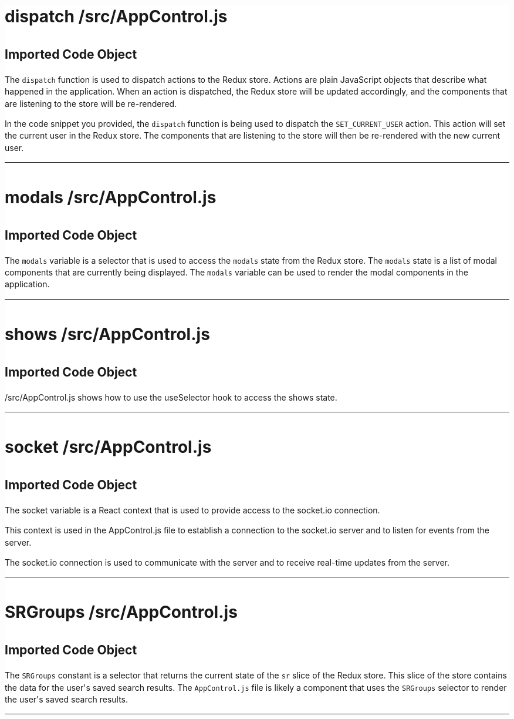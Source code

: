 # dispatch /src/AppControl.js
## Imported Code Object
 The `dispatch` function is used to dispatch actions to the Redux store. Actions are plain JavaScript objects that describe what happened in the application. When an action is dispatched, the Redux store will be updated accordingly, and the components that are listening to the store will be re-rendered.

In the code snippet you provided, the `dispatch` function is being used to dispatch the `SET_CURRENT_USER` action. This action will set the current user in the Redux store. The components that are listening to the store will then be re-rendered with the new current user.

---
# modals /src/AppControl.js
## Imported Code Object
 The `modals` variable is a selector that is used to access the `modals` state from the Redux store. The `modals` state is a list of modal components that are currently being displayed. The `modals` variable can be used to render the modal components in the application.

---
# shows /src/AppControl.js
## Imported Code Object
 /src/AppControl.js shows how to use the useSelector hook to access the shows state.

---
# socket /src/AppControl.js
## Imported Code Object
 The socket variable is a React context that is used to provide access to the socket.io connection. 

This context is used in the AppControl.js file to establish a connection to the socket.io server and to listen for events from the server. 

The socket.io connection is used to communicate with the server and to receive real-time updates from the server.

---
# SRGroups /src/AppControl.js
## Imported Code Object
 The `SRGroups` constant is a selector that returns the current state of the `sr` slice of the Redux store. This slice of the store contains the data for the user's saved search results. The `AppControl.js` file is likely a component that uses the `SRGroups` selector to render the user's saved search results.

---